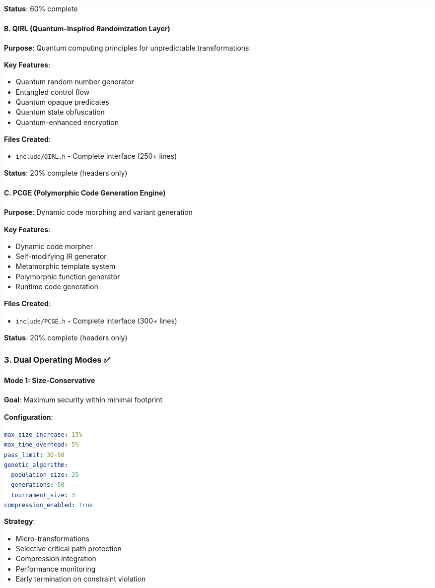 **Status**: 60% complete

#### B. QIRL (Quantum-Inspired Randomization Layer)
**Purpose**: Quantum computing principles for unpredictable transformations

**Key Features**:
- Quantum random number generator
- Entangled control flow
- Quantum opaque predicates
- Quantum state obfuscation
- Quantum-enhanced encryption

**Files Created**:
- `include/QIRL.h` - Complete interface (250+ lines)

**Status**: 20% complete (headers only)

#### C. PCGE (Polymorphic Code Generation Engine)
**Purpose**: Dynamic code morphing and variant generation

**Key Features**:
- Dynamic code morpher
- Self-modifying IR generator
- Metamorphic template system
- Polymorphic function generator
- Runtime code generation

**Files Created**:
- `include/PCGE.h` - Complete interface (300+ lines)

**Status**: 20% complete (headers only)

### 3. Dual Operating Modes ✅

#### Mode 1: Size-Conservative
**Goal**: Maximum security within minimal footprint

**Configuration**:
```yaml
max_size_increase: 15%
max_time_overhead: 5%
pass_limit: 30-50
genetic_algorithm:
  population_size: 25
  generations: 50
  tournament_size: 3
compression_enabled: true
```

**Strategy**:
- Micro-transformations
- Selective critical path protection
- Compression integration
- Performance monitoring
- Early termination on constraint violation
